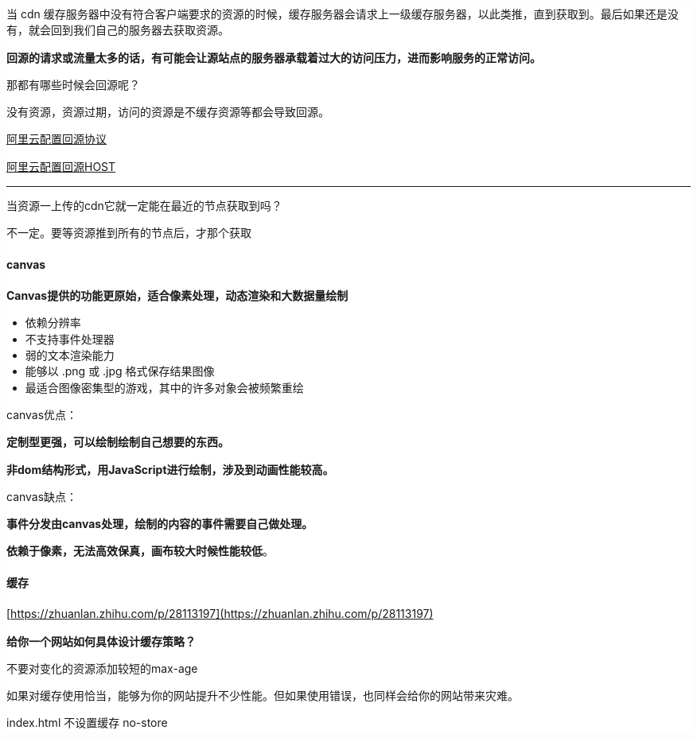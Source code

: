 当 cdn 缓存服务器中没有符合客户端要求的资源的时候，缓存服务器会请求上一级缓存服务器，以此类推，直到获取到。最后如果还是没有，就会回到我们自己的服务器去获取资源。

**回源的请求或流量太多的话，有可能会让源站点的服务器承载着过大的访问压力，进而影响服务的正常访问。**

那都有哪些时候会回源呢？

没有资源，资源过期，访问的资源是不缓存资源等都会导致回源。

[阿里云配置回源协议](https://help.aliyun.com/document_detail/34949.html)

[阿里云配置回源HOST](https://help.aliyun.com/document_detail/27131.html?spm=a2c4g.11186623.2.6.70635e52YKCqCy)



----



当资源一上传的cdn它就一定能在最近的节点获取到吗？

不一定。要等资源推到所有的节点后，才那个获取



#### canvas

  **Canvas提供的功能更原始，适合像素处理，动态渲染和大数据量绘制**

- 依赖分辨率 
- 不支持事件处理器
- 弱的文本渲染能力
- 能够以 .png 或 .jpg 格式保存结果图像
- 最适合图像密集型的游戏，其中的许多对象会被频繁重绘



canvas优点：

**定制型更强，可以绘制绘制自己想要的东西。**

**非dom结构形式，用JavaScript进行绘制，涉及到动画性能较高。**

canvas缺点：

**事件分发由canvas处理，绘制的内容的事件需要自己做处理。**

**依赖于像素，无法高效保真，画布较大时候性能较低**。





#### 缓存

[https://zhuanlan.zhihu.com/p/28113197](https://zhuanlan.zhihu.com/p/28113197)

**给你一个网站如何具体设计缓存策略？**

不要对变化的资源添加较短的max-age

如果对缓存使用恰当，能够为你的网站提升不少性能。但如果使用错误，也同样会给你的网站带来灾难。

index.html 不设置缓存 no-store


